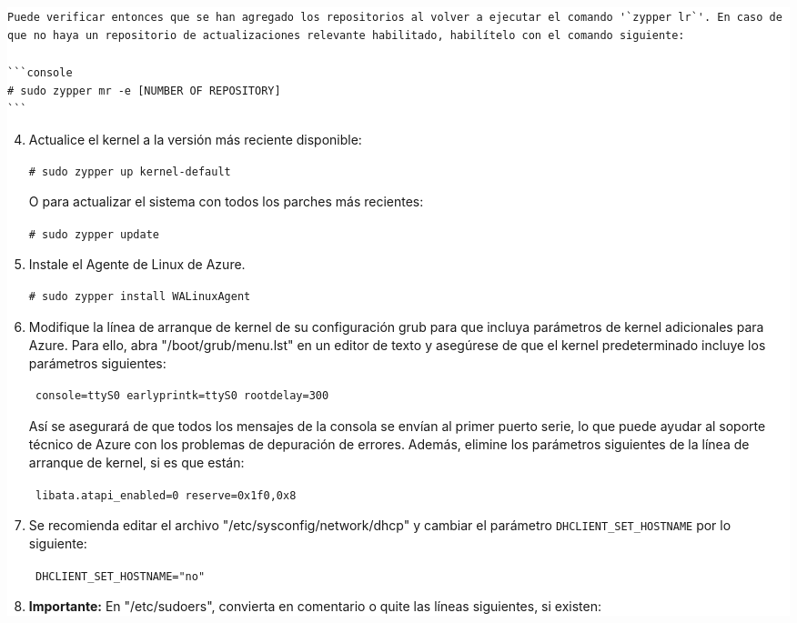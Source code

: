    Puede verificar entonces que se han agregado los repositorios al volver a ejecutar el comando '`zypper lr`'. En caso de que no haya un repositorio de actualizaciones relevante habilitado, habilítelo con el comando siguiente:

    ```console
    # sudo zypper mr -e [NUMBER OF REPOSITORY]
    ```

4. Actualice el kernel a la versión más reciente disponible:

    ```console
    # sudo zypper up kernel-default
    ```

    O para actualizar el sistema con todos los parches más recientes:

    ```console
    # sudo zypper update
    ```

5. Instale el Agente de Linux de Azure.

    ```console
    # sudo zypper install WALinuxAgent
    ```

6. Modifique la línea de arranque de kernel de su configuración grub para que incluya parámetros de kernel adicionales para Azure. Para ello, abra "/boot/grub/menu.lst" en un editor de texto y asegúrese de que el kernel predeterminado incluye los parámetros siguientes:

    ```config-grub
     console=ttyS0 earlyprintk=ttyS0 rootdelay=300
    ```

   Así se asegurará de que todos los mensajes de la consola se envían al primer puerto serie, lo que puede ayudar al soporte técnico de Azure con los problemas de depuración de errores. Además, elimine los parámetros siguientes de la línea de arranque de kernel, si es que están:

    ```config-grub
     libata.atapi_enabled=0 reserve=0x1f0,0x8
    ```

7. Se recomienda editar el archivo "/etc/sysconfig/network/dhcp" y cambiar el parámetro `DHCLIENT_SET_HOSTNAME` por lo siguiente:

    ```config
     DHCLIENT_SET_HOSTNAME="no"
    ```

8. **Importante:** En "/etc/sudoers", convierta en comentario o quite las líneas siguientes, si existen:
